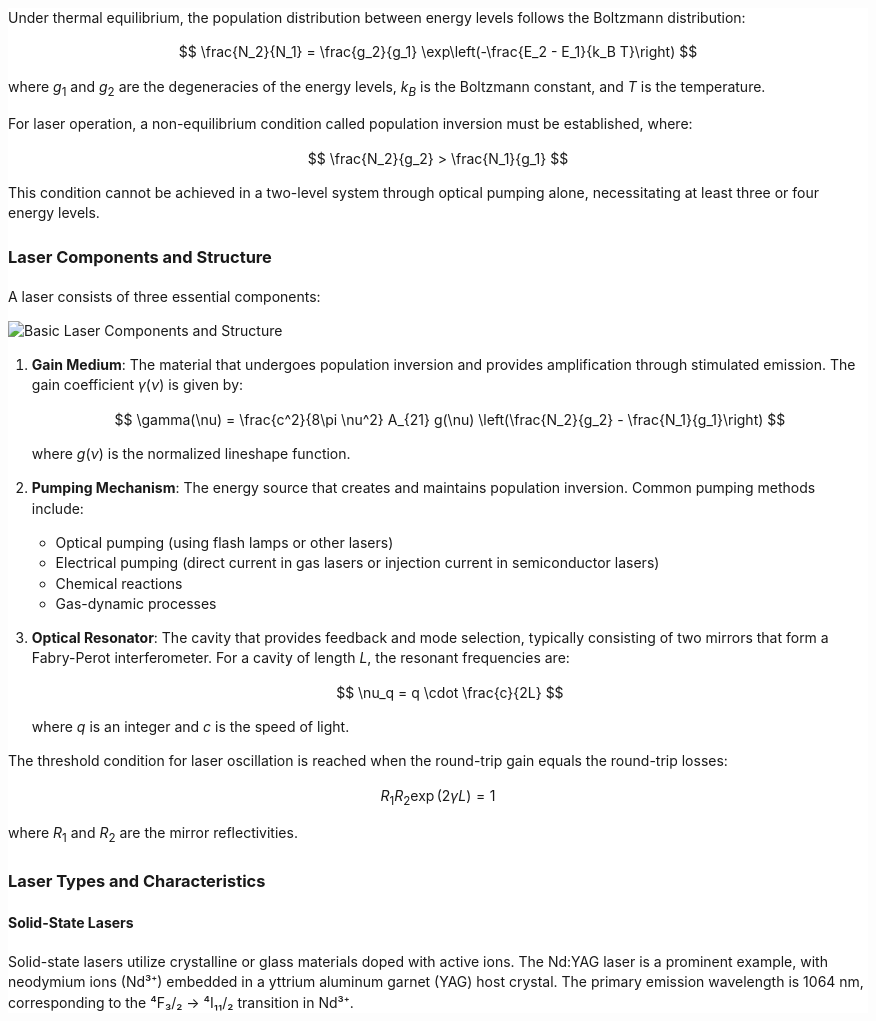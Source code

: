 Under thermal equilibrium, the population distribution between energy levels follows the Boltzmann distribution:

$$ \frac{N_2}{N_1} = \frac{g_2}{g_1} \exp\left(-\frac{E_2 - E_1}{k_B T}\right) $$

where $g_1$ and $g_2$ are the degeneracies of the energy levels, $k_B$ is the Boltzmann constant, and $T$ is the temperature.

For laser operation, a non-equilibrium condition called population inversion must be established, where:

$$ \frac{N_2}{g_2} > \frac{N_1}{g_1} $$

This condition cannot be achieved in a two-level system through optical pumping alone, necessitating at least three or four energy levels.

### Laser Components and Structure

A laser consists of three essential components:

![Basic Laser Components and Structure](/content/images/applications/laser/laser-components.svg)

1. **Gain Medium**: The material that undergoes population inversion and provides amplification through stimulated emission. The gain coefficient $\gamma(\nu)$ is given by:

   $$ \gamma(\nu) = \frac{c^2}{8\pi \nu^2} A_{21} g(\nu) \left(\frac{N_2}{g_2} - \frac{N_1}{g_1}\right) $$

   where $g(\nu)$ is the normalized lineshape function.

2. **Pumping Mechanism**: The energy source that creates and maintains population inversion. Common pumping methods include:
   - Optical pumping (using flash lamps or other lasers)
   - Electrical pumping (direct current in gas lasers or injection current in semiconductor lasers)
   - Chemical reactions
   - Gas-dynamic processes

3. **Optical Resonator**: The cavity that provides feedback and mode selection, typically consisting of two mirrors that form a Fabry-Perot interferometer. For a cavity of length $L$, the resonant frequencies are:

   $$ \nu_q = q \cdot \frac{c}{2L} $$

   where $q$ is an integer and $c$ is the speed of light.

The threshold condition for laser oscillation is reached when the round-trip gain equals the round-trip losses:

$$ R_1 R_2 \exp(2\gamma L) = 1 $$

where $R_1$ and $R_2$ are the mirror reflectivities.

### Laser Types and Characteristics

#### Solid-State Lasers

Solid-state lasers utilize crystalline or glass materials doped with active ions. The Nd:YAG laser is a prominent example, with neodymium ions (Nd³⁺) embedded in a yttrium aluminum garnet (YAG) host crystal. The primary emission wavelength is 1064 nm, corresponding to the ⁴F₃/₂ → ⁴I₁₁/₂ transition in Nd³⁺.
